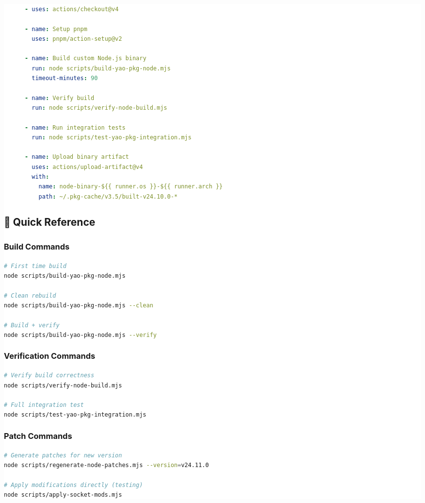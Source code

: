 ```yaml
      - uses: actions/checkout@v4

      - name: Setup pnpm
        uses: pnpm/action-setup@v2

      - name: Build custom Node.js binary
        run: node scripts/build-yao-pkg-node.mjs
        timeout-minutes: 90

      - name: Verify build
        run: node scripts/verify-node-build.mjs

      - name: Run integration tests
        run: node scripts/test-yao-pkg-integration.mjs

      - name: Upload binary artifact
        uses: actions/upload-artifact@v4
        with:
          name: node-binary-${{ runner.os }}-${{ runner.arch }}
          path: ~/.pkg-cache/v3.5/built-v24.10.0-*
```

## 🎯 Quick Reference

### Build Commands
```bash
# First time build
node scripts/build-yao-pkg-node.mjs

# Clean rebuild
node scripts/build-yao-pkg-node.mjs --clean

# Build + verify
node scripts/build-yao-pkg-node.mjs --verify
```

### Verification Commands
```bash
# Verify build correctness
node scripts/verify-node-build.mjs

# Full integration test
node scripts/test-yao-pkg-integration.mjs
```

### Patch Commands
```bash
# Generate patches for new version
node scripts/regenerate-node-patches.mjs --version=v24.11.0

# Apply modifications directly (testing)
node scripts/apply-socket-mods.mjs
```
